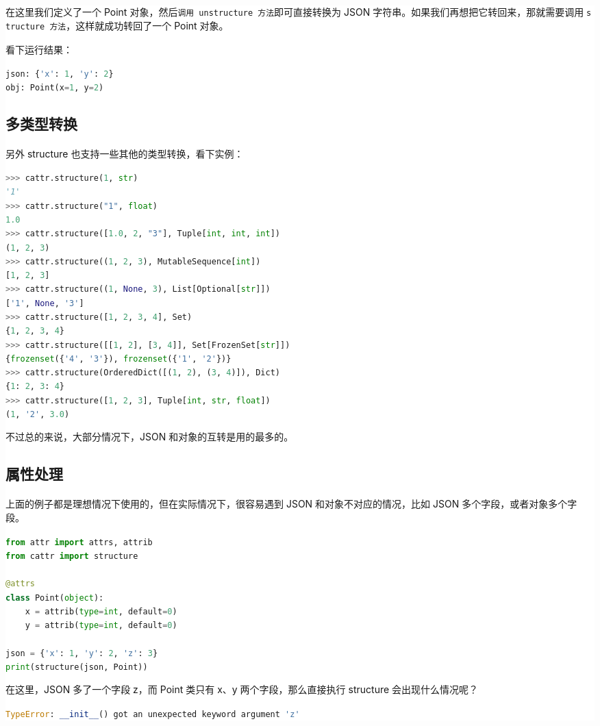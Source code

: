 在这里我们定义了一个 Point 对象，然后`调用 unstructure 方法`即可直接转换为 JSON 字符串。如果我们再想把它转回来，那就需要调用 `structure 方法`，这样就成功转回了一个 Point 对象。

看下运行结果：

```python
json: {'x': 1, 'y': 2}
obj: Point(x=1, y=2)

```

## 多类型转换

另外 structure 也支持一些其他的类型转换，看下实例：

```python
>>> cattr.structure(1, str)
'1'
>>> cattr.structure("1", float)
1.0
>>> cattr.structure([1.0, 2, "3"], Tuple[int, int, int])
(1, 2, 3)
>>> cattr.structure((1, 2, 3), MutableSequence[int])
[1, 2, 3]
>>> cattr.structure((1, None, 3), List[Optional[str]])
['1', None, '3']
>>> cattr.structure([1, 2, 3, 4], Set)
{1, 2, 3, 4}
>>> cattr.structure([[1, 2], [3, 4]], Set[FrozenSet[str]])
{frozenset({'4', '3'}), frozenset({'1', '2'})}
>>> cattr.structure(OrderedDict([(1, 2), (3, 4)]), Dict)
{1: 2, 3: 4}
>>> cattr.structure([1, 2, 3], Tuple[int, str, float])
(1, '2', 3.0)

```

不过总的来说，大部分情况下，JSON 和对象的互转是用的最多的。

## 属性处理

上面的例子都是理想情况下使用的，但在实际情况下，很容易遇到 JSON 和对象不对应的情况，比如 JSON 多个字段，或者对象多个字段。

```python
from attr import attrs, attrib
from cattr import structure

@attrs
class Point(object):
    x = attrib(type=int, default=0)
    y = attrib(type=int, default=0)

json = {'x': 1, 'y': 2, 'z': 3}
print(structure(json, Point))

```

在这里，JSON 多了一个字段 z，而 Point 类只有 x、y 两个字段，那么直接执行 structure 会出现什么情况呢？

```python
TypeError: __init__() got an unexpected keyword argument 'z'

```

